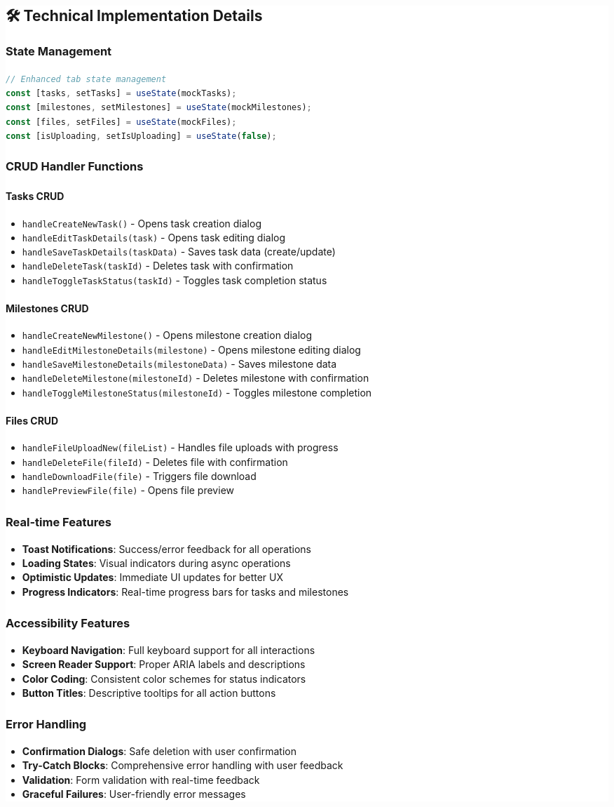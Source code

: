 
## 🛠️ Technical Implementation Details

### **State Management**
```typescript
// Enhanced tab state management
const [tasks, setTasks] = useState(mockTasks);
const [milestones, setMilestones] = useState(mockMilestones);
const [files, setFiles] = useState(mockFiles);
const [isUploading, setIsUploading] = useState(false);
```

### **CRUD Handler Functions**

#### **Tasks CRUD**
- `handleCreateNewTask()` - Opens task creation dialog
- `handleEditTaskDetails(task)` - Opens task editing dialog
- `handleSaveTaskDetails(taskData)` - Saves task data (create/update)
- `handleDeleteTask(taskId)` - Deletes task with confirmation
- `handleToggleTaskStatus(taskId)` - Toggles task completion status

#### **Milestones CRUD**
- `handleCreateNewMilestone()` - Opens milestone creation dialog
- `handleEditMilestoneDetails(milestone)` - Opens milestone editing dialog
- `handleSaveMilestoneDetails(milestoneData)` - Saves milestone data
- `handleDeleteMilestone(milestoneId)` - Deletes milestone with confirmation
- `handleToggleMilestoneStatus(milestoneId)` - Toggles milestone completion

#### **Files CRUD**
- `handleFileUploadNew(fileList)` - Handles file uploads with progress
- `handleDeleteFile(fileId)` - Deletes file with confirmation
- `handleDownloadFile(file)` - Triggers file download
- `handlePreviewFile(file)` - Opens file preview

### **Real-time Features**
- **Toast Notifications**: Success/error feedback for all operations
- **Loading States**: Visual indicators during async operations
- **Optimistic Updates**: Immediate UI updates for better UX
- **Progress Indicators**: Real-time progress bars for tasks and milestones

### **Accessibility Features**
- **Keyboard Navigation**: Full keyboard support for all interactions
- **Screen Reader Support**: Proper ARIA labels and descriptions
- **Color Coding**: Consistent color schemes for status indicators
- **Button Titles**: Descriptive tooltips for all action buttons

### **Error Handling**
- **Confirmation Dialogs**: Safe deletion with user confirmation
- **Try-Catch Blocks**: Comprehensive error handling with user feedback
- **Validation**: Form validation with real-time feedback
- **Graceful Failures**: User-friendly error messages
